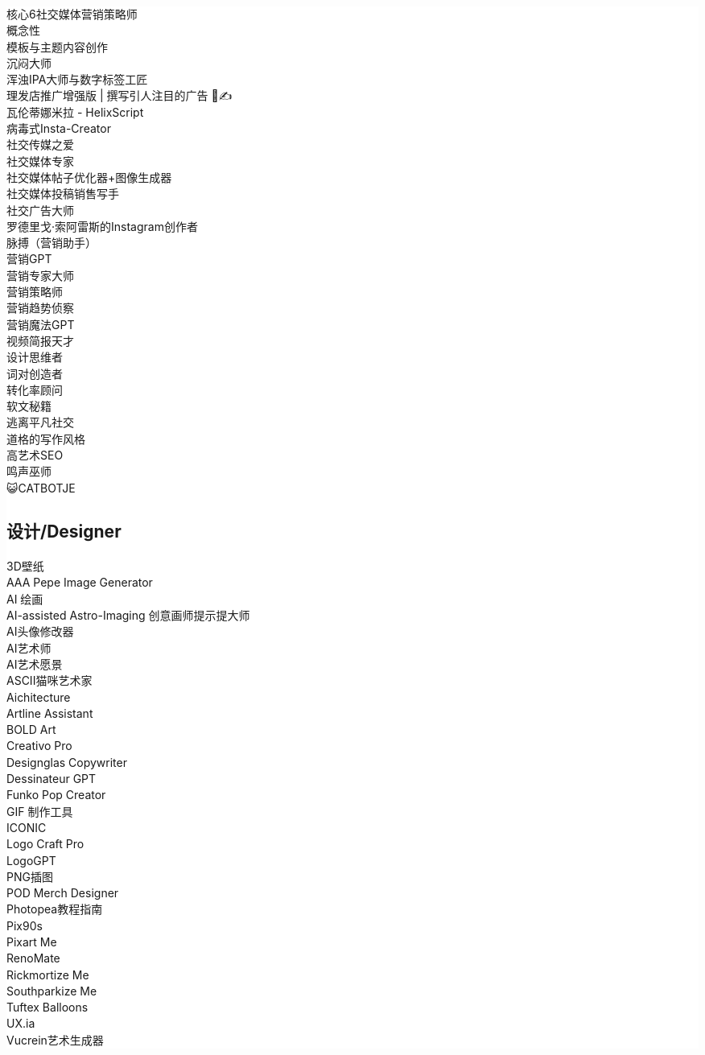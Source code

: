 核心6社交媒体营销策略师  
概念性  
模板与主题内容创作  
沉闷大师  
浑浊IPA大师与数字标签工匠  
理发店推广增强版 | 撰写引人注目的广告 🧐✍️  
瓦伦蒂娜米拉 - HelixScript  
病毒式Insta-Creator  
社交传媒之爱  
社交媒体专家  
社交媒体帖子优化器+图像生成器  
社交媒体投稿销售写手  
社交广告大师  
罗德里戈·索阿雷斯的Instagram创作者  
脉搏（营销助手）  
营销GPT  
营销专家大师  
营销策略师  
营销趋势侦察  
营销魔法GPT  
视频简报天才  
设计思维者  
词对创造者  
转化率顾问  
软文秘籍  
逃离平凡社交  
道格的写作风格  
高艺术SEO  
鸣声巫师  
😺CATBOTJE

设计/Designer
-----------

3D壁纸  
AAA Pepe Image Generator  
AI 绘画  
AI-assisted Astro-Imaging 创意画师提示提大师  
AI头像修改器  
AI艺术师  
AI艺术愿景  
ASCII猫咪艺术家  
Aichitecture  
Artline Assistant  
BOLD Art  
Creativo Pro  
Designglas Copywriter  
Dessinateur GPT  
Funko Pop Creator  
GIF 制作工具  
ICONIC  
Logo Craft Pro  
LogoGPT  
PNG插图  
POD Merch Designer  
Photopea教程指南  
Pix90s  
Pixart Me  
RenoMate  
Rickmortize Me  
Southparkize Me  
Tuftex Balloons  
UX.ia  
Vucrein艺术生成器  